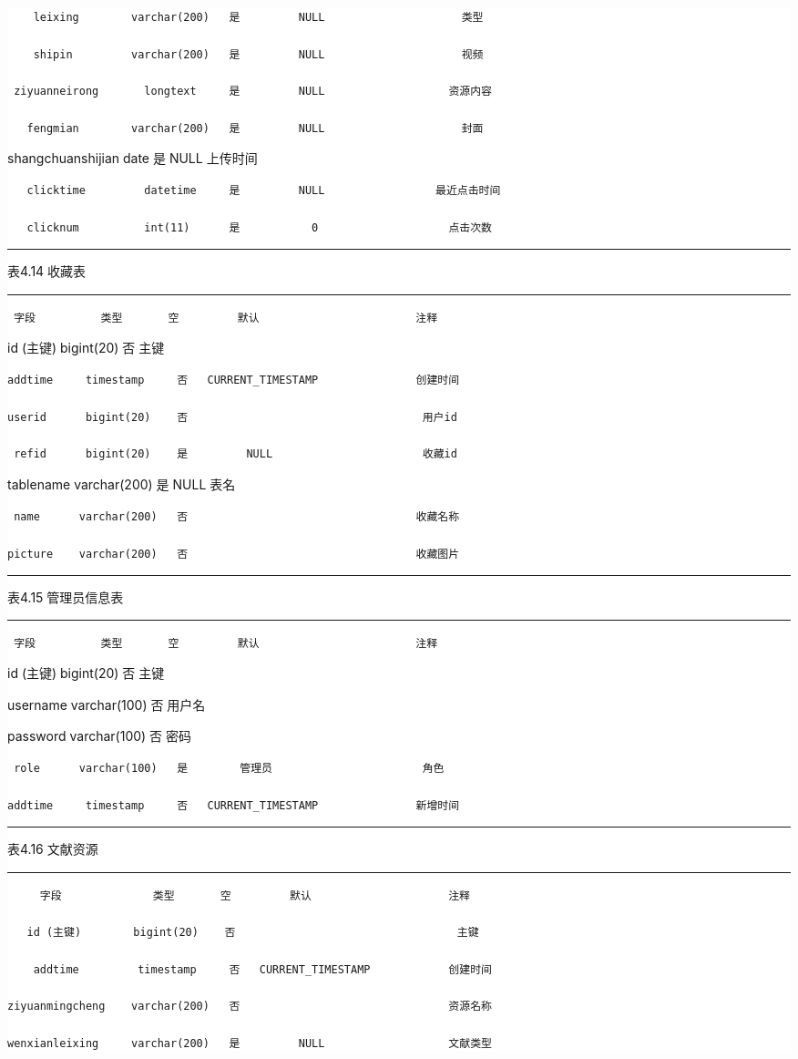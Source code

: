         leixing        varchar(200)   是         NULL                     类型

        shipin         varchar(200)   是         NULL                     视频

     ziyuanneirong       longtext     是         NULL                   资源内容

       fengmian        varchar(200)   是         NULL                     封面

   shangchuanshijian       date       是         NULL                   上传时间

       clicktime         datetime     是         NULL                 最近点击时间

       clicknum          int(11)      是           0                    点击次数
  ------------------- -------------- ---- ------------------- ----------------------------

表4.14 收藏表

  ----------- -------------- ---- ------------------- ----------------------------------
     字段          类型       空         默认                        注释

   id (主键)    bigint(20)    否                                     主键

    addtime     timestamp     否   CURRENT_TIMESTAMP               创建时间

    userid      bigint(20)    否                                    用户id

     refid      bigint(20)    是         NULL                       收藏id

   tablename   varchar(200)   是         NULL                        表名

     name      varchar(200)   否                                   收藏名称

    picture    varchar(200)   否                                   收藏图片
  ----------- -------------- ---- ------------------- ----------------------------------

表4.15 管理员信息表

  ----------- -------------- ---- ------------------- ----------------------------------
     字段          类型       空         默认                        注释

   id (主键)    bigint(20)    否                                     主键

   username    varchar(100)   否                                    用户名

   password    varchar(100)   否                                     密码

     role      varchar(100)   是        管理员                       角色

    addtime     timestamp     否   CURRENT_TIMESTAMP               新增时间
  ----------- -------------- ---- ------------------- ----------------------------------

表4.16 文献资源

  ------------------- -------------- ---- ------------------- ----------------------------
         字段              类型       空         默认                     注释

       id (主键)        bigint(20)    否                                  主键

        addtime         timestamp     否   CURRENT_TIMESTAMP            创建时间

    ziyuanmingcheng    varchar(200)   否                                资源名称

    wenxianleixing     varchar(200)   是         NULL                   文献类型
